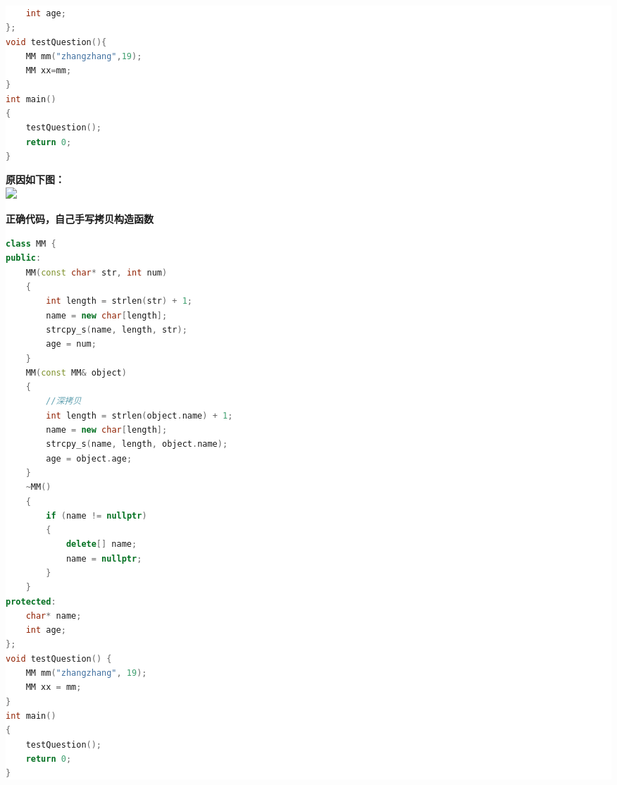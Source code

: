 ```cpp
	int age;
};
void testQuestion(){
	MM mm("zhangzhang",19);
	MM xx=mm;
}
int main() 
{
	testQuestion();
	return 0;
}
```

**原因如下图：**  
![](https://xiaokcoding-image.oss-cn-beijing.aliyuncs.com/20250405205953530.png)

**正确代码，自己手写拷贝构造函数**

```cpp
class MM {
public:
	MM(const char* str, int num)
	{
		int length = strlen(str) + 1;
		name = new char[length];
		strcpy_s(name, length, str);
		age = num;
	}
	MM(const MM& object)
	{
		//深拷贝
		int length = strlen(object.name) + 1;
		name = new char[length];
		strcpy_s(name, length, object.name);
		age = object.age;
	}
	~MM()
	{
		if (name != nullptr)
		{
			delete[] name;
			name = nullptr;
		}
	}
protected:
	char* name;
	int age;
};
void testQuestion() {
	MM mm("zhangzhang", 19);
	MM xx = mm;
}
int main()
{
	testQuestion();
	return 0;
}
```
